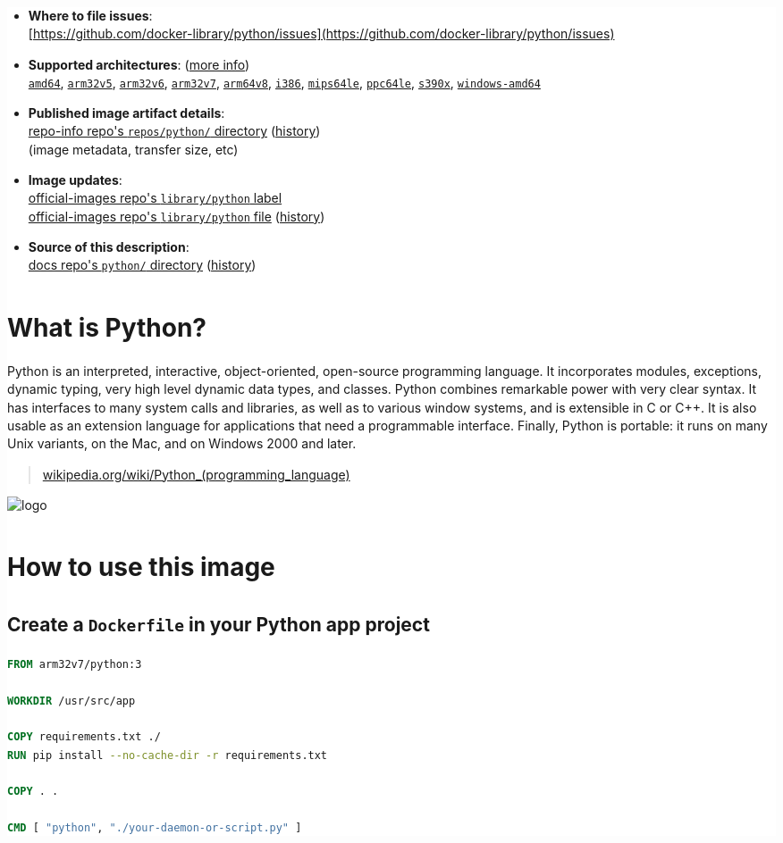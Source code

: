 -	**Where to file issues**:  
	[https://github.com/docker-library/python/issues](https://github.com/docker-library/python/issues)

-	**Supported architectures**: ([more info](https://github.com/docker-library/official-images#architectures-other-than-amd64))  
	[`amd64`](https://hub.docker.com/r/amd64/python/), [`arm32v5`](https://hub.docker.com/r/arm32v5/python/), [`arm32v6`](https://hub.docker.com/r/arm32v6/python/), [`arm32v7`](https://hub.docker.com/r/arm32v7/python/), [`arm64v8`](https://hub.docker.com/r/arm64v8/python/), [`i386`](https://hub.docker.com/r/i386/python/), [`mips64le`](https://hub.docker.com/r/mips64le/python/), [`ppc64le`](https://hub.docker.com/r/ppc64le/python/), [`s390x`](https://hub.docker.com/r/s390x/python/), [`windows-amd64`](https://hub.docker.com/r/winamd64/python/)

-	**Published image artifact details**:  
	[repo-info repo's `repos/python/` directory](https://github.com/docker-library/repo-info/blob/master/repos/python) ([history](https://github.com/docker-library/repo-info/commits/master/repos/python))  
	(image metadata, transfer size, etc)

-	**Image updates**:  
	[official-images repo's `library/python` label](https://github.com/docker-library/official-images/issues?q=label%3Alibrary%2Fpython)  
	[official-images repo's `library/python` file](https://github.com/docker-library/official-images/blob/master/library/python) ([history](https://github.com/docker-library/official-images/commits/master/library/python))

-	**Source of this description**:  
	[docs repo's `python/` directory](https://github.com/docker-library/docs/tree/master/python) ([history](https://github.com/docker-library/docs/commits/master/python))

# What is Python?

Python is an interpreted, interactive, object-oriented, open-source programming language. It incorporates modules, exceptions, dynamic typing, very high level dynamic data types, and classes. Python combines remarkable power with very clear syntax. It has interfaces to many system calls and libraries, as well as to various window systems, and is extensible in C or C++. It is also usable as an extension language for applications that need a programmable interface. Finally, Python is portable: it runs on many Unix variants, on the Mac, and on Windows 2000 and later.

> [wikipedia.org/wiki/Python_(programming_language)](https://en.wikipedia.org/wiki/Python_%28programming_language%29)

![logo](https://raw.githubusercontent.com/docker-library/docs/01c12653951b2fe592c1f93a13b4e289ada0e3a1/python/logo.png)

# How to use this image

## Create a `Dockerfile` in your Python app project

```dockerfile
FROM arm32v7/python:3

WORKDIR /usr/src/app

COPY requirements.txt ./
RUN pip install --no-cache-dir -r requirements.txt

COPY . .

CMD [ "python", "./your-daemon-or-script.py" ]
```
